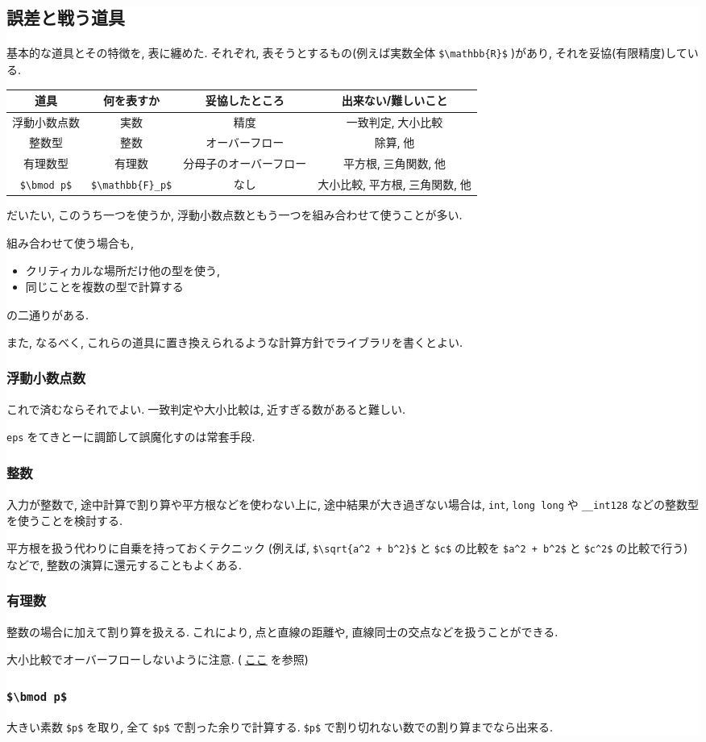 


## 誤差と戦う道具

基本的な道具とその特徴を, 表に纏めた.
それぞれ, 表そうとするもの(例えば実数全体 `$\mathbb{R}$` )があり, それを妥協(有限精度)している.


| 道具         | 何を表すか         | 妥協したところ         | 出来ない/難しいこと            |
|:------------:|:------------------:|:----------------------:|:------------------------------:|
| 浮動小数点数 | 実数               | 精度                   | 一致判定, 大小比較             |
| 整数型       | 整数               | オーバーフロー         | 除算, 他                       |
| 有理数型     | 有理数             | 分母子のオーバーフロー | 平方根, 三角関数, 他           |
| `$\bmod p$`  | `$\mathbb{F}_p$`   | なし                   | 大小比較, 平方根, 三角関数, 他 |


だいたい, このうち一つを使うか, 浮動小数点数ともう一つを組み合わせて使うことが多い.

組み合わせて使う場合も,

- クリティカルな場所だけ他の型を使う,
- 同じことを複数の型で計算する

の二通りがある.

また, なるべく, これらの道具に置き換えられるような計算方針でライブラリを書くとよい.


### 浮動小数点数

これで済むならそれでよい.
一致判定や大小比較は, 近すぎる数があると難しい.

`eps` をてきとーに調節して誤魔化すのは常套手段.


### 整数

入力が整数で, 途中計算で割り算や平方根などを使わない上に, 途中結果が大き過ぎない場合は, `int`, `long long` や `__int128` などの整数型を使うことを検討する.

平方根を扱う代わりに自乗を持っておくテクニック (例えば, `$\sqrt{a^2 + b^2}$` と `$c$` の比較を `$a^2 + b^2$` と `$c^2$` の比較で行う) などで, 整数の演算に還元することもよくある.


### 有理数

整数の場合に加えて割り算を扱える.
これにより, 点と直線の距離や, 直線同士の交点などを扱うことができる.

大小比較でオーバーフローしないように注意. ( [ここ](./compare_fractions.html) を参照)


### `$\bmod p$`

大きい素数 `$p$` を取り, 全て `$p$` で割った余りで計算する.
`$p$` で割り切れない数での割り算までなら出来る.
